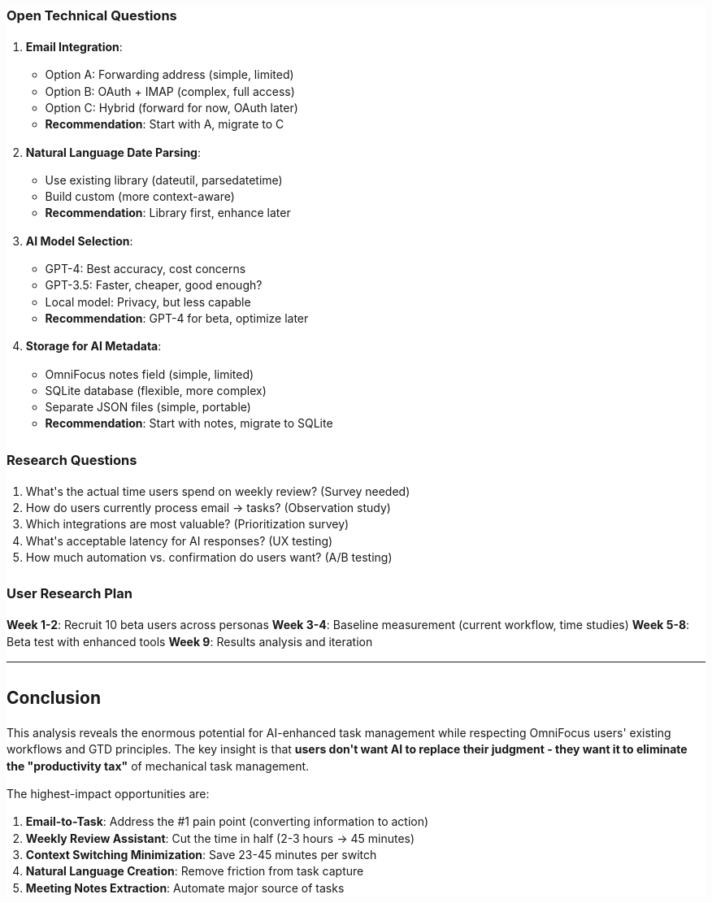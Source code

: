 ### Open Technical Questions
1. **Email Integration**:
   - Option A: Forwarding address (simple, limited)
   - Option B: OAuth + IMAP (complex, full access)
   - Option C: Hybrid (forward for now, OAuth later)
   - **Recommendation**: Start with A, migrate to C

2. **Natural Language Date Parsing**:
   - Use existing library (dateutil, parsedatetime)
   - Build custom (more context-aware)
   - **Recommendation**: Library first, enhance later

3. **AI Model Selection**:
   - GPT-4: Best accuracy, cost concerns
   - GPT-3.5: Faster, cheaper, good enough?
   - Local model: Privacy, but less capable
   - **Recommendation**: GPT-4 for beta, optimize later

4. **Storage for AI Metadata**:
   - OmniFocus notes field (simple, limited)
   - SQLite database (flexible, more complex)
   - Separate JSON files (simple, portable)
   - **Recommendation**: Start with notes, migrate to SQLite

### Research Questions
1. What's the actual time users spend on weekly review? (Survey needed)
2. How do users currently process email → tasks? (Observation study)
3. Which integrations are most valuable? (Prioritization survey)
4. What's acceptable latency for AI responses? (UX testing)
5. How much automation vs. confirmation do users want? (A/B testing)

### User Research Plan
**Week 1-2**: Recruit 10 beta users across personas
**Week 3-4**: Baseline measurement (current workflow, time studies)
**Week 5-8**: Beta test with enhanced tools
**Week 9**: Results analysis and iteration

---

## Conclusion

This analysis reveals the enormous potential for AI-enhanced task management while respecting OmniFocus users' existing workflows and GTD principles. The key insight is that **users don't want AI to replace their judgment - they want it to eliminate the "productivity tax"** of mechanical task management.

The highest-impact opportunities are:

1. **Email-to-Task**: Address the #1 pain point (converting information to action)
2. **Weekly Review Assistant**: Cut the time in half (2-3 hours → 45 minutes)
3. **Context Switching Minimization**: Save 23-45 minutes per switch
4. **Natural Language Creation**: Remove friction from task capture
5. **Meeting Notes Extraction**: Automate major source of tasks
